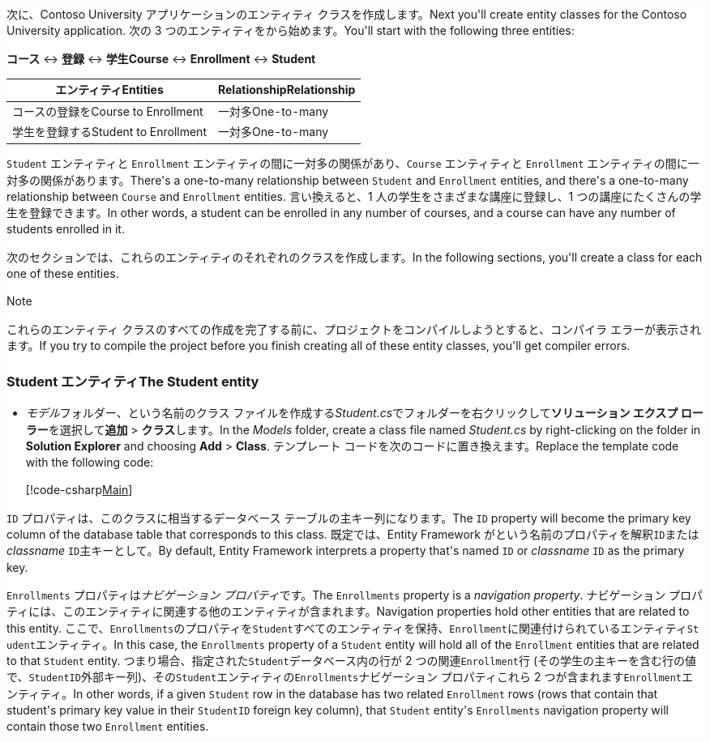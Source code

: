 <span data-ttu-id="ca5c1-162">次に、Contoso University アプリケーションのエンティティ クラスを作成します。</span><span class="sxs-lookup"><span data-stu-id="ca5c1-162">Next you'll create entity classes for the Contoso University application.</span></span> <span data-ttu-id="ca5c1-163">次の 3 つのエンティティをから始めます。</span><span class="sxs-lookup"><span data-stu-id="ca5c1-163">You'll start with the following three entities:</span></span>

<span data-ttu-id="ca5c1-164">**コース** <-> **登録** <-> **学生**</span><span class="sxs-lookup"><span data-stu-id="ca5c1-164">**Course** <-> **Enrollment** <-> **Student**</span></span>

| <span data-ttu-id="ca5c1-165">エンティティ</span><span class="sxs-lookup"><span data-stu-id="ca5c1-165">Entities</span></span> | <span data-ttu-id="ca5c1-166">Relationship</span><span class="sxs-lookup"><span data-stu-id="ca5c1-166">Relationship</span></span> |
| -------- | ------------ |
| <span data-ttu-id="ca5c1-167">コースの登録を</span><span class="sxs-lookup"><span data-stu-id="ca5c1-167">Course to Enrollment</span></span> | <span data-ttu-id="ca5c1-168">一対多</span><span class="sxs-lookup"><span data-stu-id="ca5c1-168">One-to-many</span></span> |
| <span data-ttu-id="ca5c1-169">学生を登録する</span><span class="sxs-lookup"><span data-stu-id="ca5c1-169">Student to Enrollment</span></span> | <span data-ttu-id="ca5c1-170">一対多</span><span class="sxs-lookup"><span data-stu-id="ca5c1-170">One-to-many</span></span> |

<span data-ttu-id="ca5c1-171">`Student` エンティティと `Enrollment` エンティティの間に一対多の関係があり、`Course` エンティティと `Enrollment` エンティティの間に一対多の関係があります。</span><span class="sxs-lookup"><span data-stu-id="ca5c1-171">There's a one-to-many relationship between `Student` and `Enrollment` entities, and there's a one-to-many relationship between `Course` and `Enrollment` entities.</span></span> <span data-ttu-id="ca5c1-172">言い換えると、1 人の学生をさまざまな講座に登録し、1 つの講座にたくさんの学生を登録できます。</span><span class="sxs-lookup"><span data-stu-id="ca5c1-172">In other words, a student can be enrolled in any number of courses, and a course can have any number of students enrolled in it.</span></span>

<span data-ttu-id="ca5c1-173">次のセクションでは、これらのエンティティのそれぞれのクラスを作成します。</span><span class="sxs-lookup"><span data-stu-id="ca5c1-173">In the following sections, you'll create a class for each one of these entities.</span></span>

> [!NOTE]
> <span data-ttu-id="ca5c1-174">これらのエンティティ クラスのすべての作成を完了する前に、プロジェクトをコンパイルしようとすると、コンパイラ エラーが表示されます。</span><span class="sxs-lookup"><span data-stu-id="ca5c1-174">If you try to compile the project before you finish creating all of these entity classes, you'll get compiler errors.</span></span>

### <a name="the-student-entity"></a><span data-ttu-id="ca5c1-175">Student エンティティ</span><span class="sxs-lookup"><span data-stu-id="ca5c1-175">The Student entity</span></span>

- <span data-ttu-id="ca5c1-176">*モデル*フォルダー、という名前のクラス ファイルを作成する*Student.cs*でフォルダーを右クリックして**ソリューション エクスプ ローラー**を選択して**追加**  > **クラス**します。</span><span class="sxs-lookup"><span data-stu-id="ca5c1-176">In the *Models* folder, create a class file named *Student.cs* by right-clicking on the folder in **Solution Explorer** and choosing **Add** > **Class**.</span></span> <span data-ttu-id="ca5c1-177">テンプレート コードを次のコードに置き換えます。</span><span class="sxs-lookup"><span data-stu-id="ca5c1-177">Replace the template code with the following code:</span></span>

   [!code-csharp[Main](creating-an-entity-framework-data-model-for-an-asp-net-mvc-application/samples/sample3.cs)]

<span data-ttu-id="ca5c1-178">`ID` プロパティは、このクラスに相当するデータベース テーブルの主キー列になります。</span><span class="sxs-lookup"><span data-stu-id="ca5c1-178">The `ID` property will become the primary key column of the database table that corresponds to this class.</span></span> <span data-ttu-id="ca5c1-179">既定では、Entity Framework がという名前のプロパティを解釈`ID`または*classname* `ID`主キーとして。</span><span class="sxs-lookup"><span data-stu-id="ca5c1-179">By default, Entity Framework interprets a property that's named `ID` or *classname* `ID` as the primary key.</span></span>

<span data-ttu-id="ca5c1-180">`Enrollments` プロパティは*ナビゲーション プロパティ*です。</span><span class="sxs-lookup"><span data-stu-id="ca5c1-180">The `Enrollments` property is a *navigation property*.</span></span> <span data-ttu-id="ca5c1-181">ナビゲーション プロパティには、このエンティティに関連する他のエンティティが含まれます。</span><span class="sxs-lookup"><span data-stu-id="ca5c1-181">Navigation properties hold other entities that are related to this entity.</span></span> <span data-ttu-id="ca5c1-182">ここで、`Enrollments`のプロパティを`Student`すべてのエンティティを保持、`Enrollment`に関連付けられているエンティティ`Student`エンティティ。</span><span class="sxs-lookup"><span data-stu-id="ca5c1-182">In this case, the `Enrollments` property of a `Student` entity will hold all of the `Enrollment` entities that are related to that `Student` entity.</span></span> <span data-ttu-id="ca5c1-183">つまり場合、指定された`Student`データベース内の行が 2 つの関連`Enrollment`行 (その学生の主キーを含む行の値で、`StudentID`外部キー列)、その`Student`エンティティの`Enrollments`ナビゲーション プロパティこれら 2 つが含まれます`Enrollment`エンティティ。</span><span class="sxs-lookup"><span data-stu-id="ca5c1-183">In other words, if a given `Student` row in the database has two related `Enrollment` rows (rows that contain that student's primary key value in their `StudentID` foreign key column), that `Student` entity's `Enrollments` navigation property will contain those two `Enrollment` entities.</span></span>